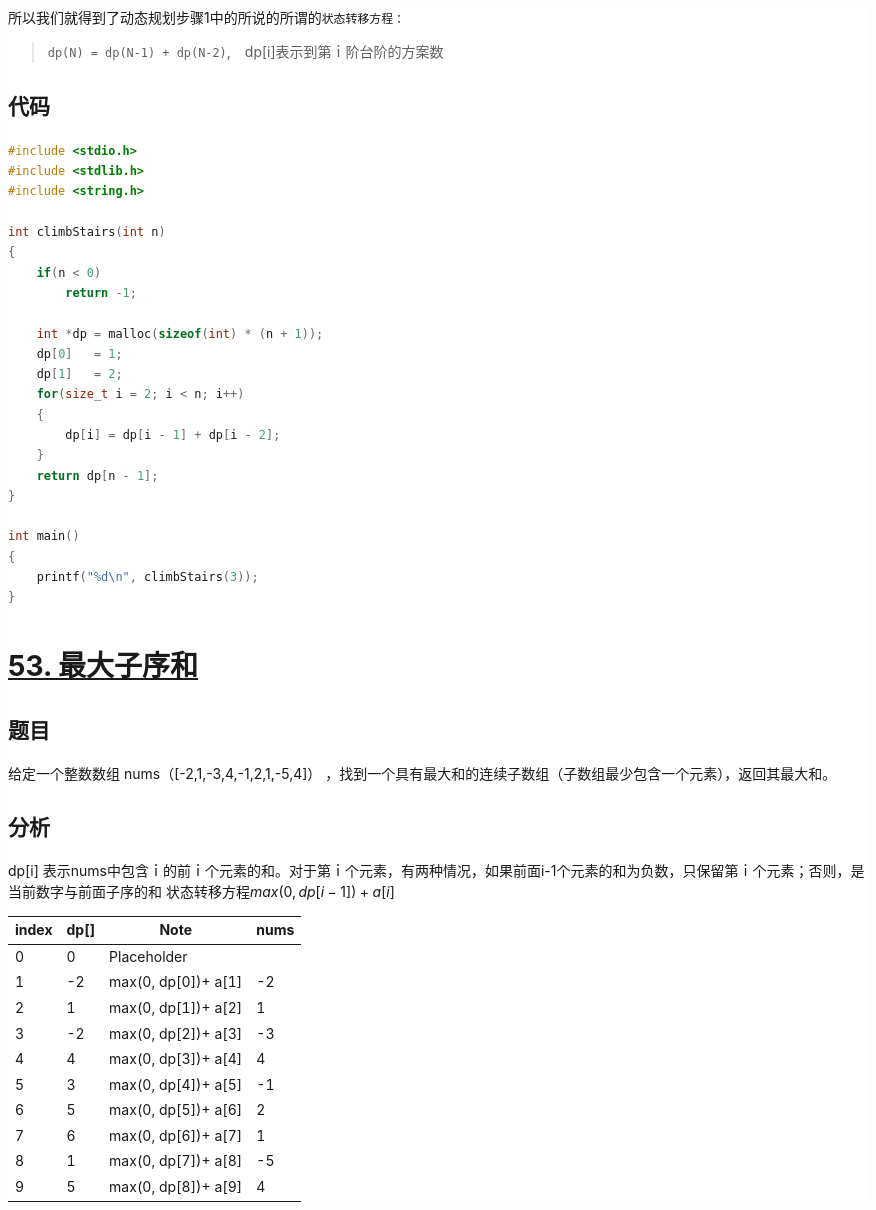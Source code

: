 所以我们就得到了动态规划步骤1中的所说的所谓的`状态转移方程：`
> `dp(N) = dp(N-1) + dp(N-2)`,　dp[i]表示到第ｉ阶台阶的方案数

## 代码
```c
#include <stdio.h>
#include <stdlib.h>
#include <string.h>

int climbStairs(int n)
{
    if(n < 0)
        return -1;

    int *dp = malloc(sizeof(int) * (n + 1));
    dp[0]   = 1;
    dp[1]   = 2;
    for(size_t i = 2; i < n; i++)
    {
        dp[i] = dp[i - 1] + dp[i - 2];
    }
    return dp[n - 1];
}

int main()
{
    printf("%d\n", climbStairs(3));
}
```

# [53. 最大子序和](https://leetcode-cn.com/problems/maximum-subarray/)
## 题目
给定一个整数数组 nums（[-2,1,-3,4,-1,2,1,-5,4]） ，找到一个具有最大和的连续子数组（子数组最少包含一个元素），返回其最大和。

## 分析
dp[i] 表示nums中包含ｉ的前ｉ个元素的和。对于第ｉ个元素，有两种情况，如果前面i-1个元素的和为负数，只保留第ｉ个元素；否则，是当前数字与前面子序的和
状态转移方程$max(0, dp[i-1]) + a[i]$

| index | dp[] | Note                | nums |
| ----- | ---- | ------------------- | ---- |
| 0     | 0    | Placeholder         |
| 1     | -2   | max(0, dp[0])+ a[1] | -2   |
| 2     | 1    | max(0, dp[1])+ a[2] | 1    |
| 3     | -2   | max(0, dp[2])+ a[3] | -3   |
| 4     | 4    | max(0, dp[3])+ a[4] | 4    |
| 5     | 3    | max(0, dp[4])+ a[5] | -1   |
| 6     | 5    | max(0, dp[5])+ a[6] | 2    |
| 7     | 6    | max(0, dp[6])+ a[7] | 1    |
| 8     | 1    | max(0, dp[7])+ a[8] | -5   |
| 9     | 5    | max(0, dp[8])+ a[9] | 4    |
